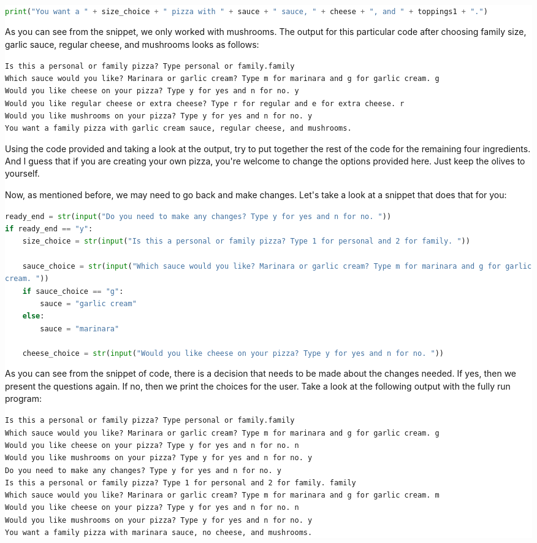 ```python
print("You want a " + size_choice + " pizza with " + sauce + " sauce, " + cheese + ", and " + toppings1 + ".")
```

As you can see from the snippet, we only worked with mushrooms. The output for this
particular code after choosing family size, garlic sauce, regular cheese, and mushrooms
looks as follows:

```
Is this a personal or family pizza? Type personal or family.family
Which sauce would you like? Marinara or garlic cream? Type m for marinara and g for garlic cream. g
Would you like cheese on your pizza? Type y for yes and n for no. y
Would you like regular cheese or extra cheese? Type r for regular and e for extra cheese. r
Would you like mushrooms on your pizza? Type y for yes and n for no. y
You want a family pizza with garlic cream sauce, regular cheese, and mushrooms.
```

Using the code provided and taking a look at the output, try to put together the rest of
the code for the remaining four ingredients. And I guess that if you are creating your own
pizza, you're welcome to change the options provided here. Just keep the olives to yourself.

Now, as mentioned before, we may need to go back and make changes. Let's take a look at
a snippet that does that for you:

```python
ready_end = str(input("Do you need to make any changes? Type y for yes and n for no. "))
if ready_end == "y":
    size_choice = str(input("Is this a personal or family pizza? Type 1 for personal and 2 for family. "))

    sauce_choice = str(input("Which sauce would you like? Marinara or garlic cream? Type m for marinara and g for garlic cream. "))
    if sauce_choice == "g":
        sauce = "garlic cream"
    else:
        sauce = "marinara"
                
    cheese_choice = str(input("Would you like cheese on your pizza? Type y for yes and n for no. "))
```

As you can see from the snippet of code, there is a decision that needs to be made about
the changes needed. If yes, then we present the questions again. If no, then we print the
choices for the user. Take a look at the following output with the fully run program:

```
Is this a personal or family pizza? Type personal or family.family
Which sauce would you like? Marinara or garlic cream? Type m for marinara and g for garlic cream. g
Would you like cheese on your pizza? Type y for yes and n for no. n
Would you like mushrooms on your pizza? Type y for yes and n for no. y
Do you need to make any changes? Type y for yes and n for no. y
Is this a personal or family pizza? Type 1 for personal and 2 for family. family
Which sauce would you like? Marinara or garlic cream? Type m for marinara and g for garlic cream. m
Would you like cheese on your pizza? Type y for yes and n for no. n
Would you like mushrooms on your pizza? Type y for yes and n for no. y
You want a family pizza with marinara sauce, no cheese, and mushrooms.
```
